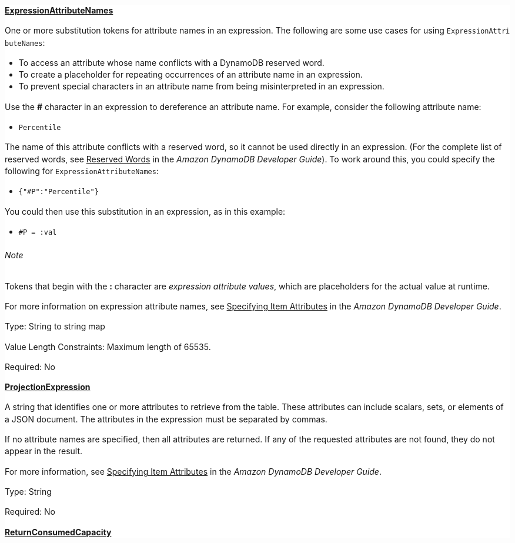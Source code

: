 **[ExpressionAttributeNames](https://docs.aws.amazon.com/amazondynamodb/latest/APIReference/#API_GetItem_RequestSyntax)**

One or more substitution tokens for attribute names in an expression. The following are some use cases for using `ExpressionAttributeNames`:

- To access an attribute whose name conflicts with a DynamoDB reserved word.
- To create a placeholder for repeating occurrences of an attribute name in an expression.
- To prevent special characters in an attribute name from being misinterpreted in an expression.

Use the **#** character in an expression to dereference an attribute name. For example, consider the following attribute name:

- `Percentile`

The name of this attribute conflicts with a reserved word, so it cannot be used directly in an expression. (For the complete list of reserved words, see [Reserved Words](https://docs.aws.amazon.com/amazondynamodb/latest/developerguide/ReservedWords.html) in the *Amazon DynamoDB Developer Guide*). To work around this, you could specify the following for `ExpressionAttributeNames`:

- `{"#P":"Percentile"}`

You could then use this substitution in an expression, as in this example:

- `#P = :val`

###### Note

Tokens that begin with the **:** character are *expression attribute values*, which are placeholders for the actual value at runtime.

For more information on expression attribute names, see [Specifying Item Attributes](https://docs.aws.amazon.com/amazondynamodb/latest/developerguide/Expressions.AccessingItemAttributes.html) in the *Amazon DynamoDB Developer Guide*.

Type: String to string map

Value Length Constraints: Maximum length of 65535.

Required: No

**[ProjectionExpression](https://docs.aws.amazon.com/amazondynamodb/latest/APIReference/#API_GetItem_RequestSyntax)**

A string that identifies one or more attributes to retrieve from the table. These attributes can include scalars, sets, or elements of a JSON document. The attributes in the expression must be separated by commas.

If no attribute names are specified, then all attributes are returned. If any of the requested attributes are not found, they do not appear in the result.

For more information, see [Specifying Item Attributes](https://docs.aws.amazon.com/amazondynamodb/latest/developerguide/Expressions.AccessingItemAttributes.html) in the *Amazon DynamoDB Developer Guide*.

Type: String

Required: No

**[ReturnConsumedCapacity](https://docs.aws.amazon.com/amazondynamodb/latest/APIReference/#API_GetItem_RequestSyntax)**
